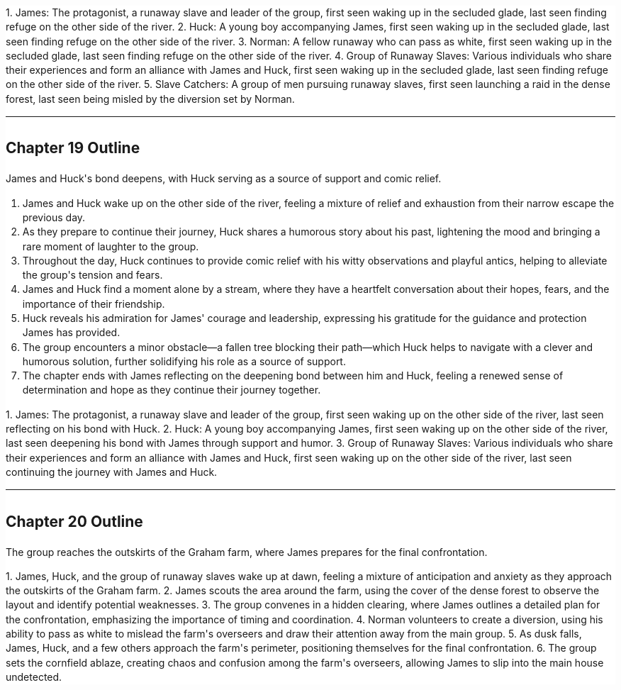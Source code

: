 <characters>
1. James: The protagonist, a runaway slave and leader of the group, first seen waking up in the secluded glade, last seen finding refuge on the other side of the river.
2. Huck: A young boy accompanying James, first seen waking up in the secluded glade, last seen finding refuge on the other side of the river.
3. Norman: A fellow runaway who can pass as white, first seen waking up in the secluded glade, last seen finding refuge on the other side of the river.
4. Group of Runaway Slaves: Various individuals who share their experiences and form an alliance with James and Huck, first seen waking up in the secluded glade, last seen finding refuge on the other side of the river.
5. Slave Catchers: A group of men pursuing runaway slaves, first seen launching a raid in the dense forest, last seen being misled by the diversion set by Norman.

</characters>

----------------
## Chapter 19 Outline
<synopsis>James and Huck's bond deepens, with Huck serving as a source of support and comic relief.</synopsis>
<events>
1. James and Huck wake up on the other side of the river, feeling a mixture of relief and exhaustion from their narrow escape the previous day.
2. As they prepare to continue their journey, Huck shares a humorous story about his past, lightening the mood and bringing a rare moment of laughter to the group.
3. Throughout the day, Huck continues to provide comic relief with his witty observations and playful antics, helping to alleviate the group's tension and fears.
4. James and Huck find a moment alone by a stream, where they have a heartfelt conversation about their hopes, fears, and the importance of their friendship.
5. Huck reveals his admiration for James' courage and leadership, expressing his gratitude for the guidance and protection James has provided.
6. The group encounters a minor obstacle—a fallen tree blocking their path—which Huck helps to navigate with a clever and humorous solution, further solidifying his role as a source of support.
7. The chapter ends with James reflecting on the deepening bond between him and Huck, feeling a renewed sense of determination and hope as they continue their journey together.</events>
<characters>
1. James: The protagonist, a runaway slave and leader of the group, first seen waking up on the other side of the river, last seen reflecting on his bond with Huck.
2. Huck: A young boy accompanying James, first seen waking up on the other side of the river, last seen deepening his bond with James through support and humor.
3. Group of Runaway Slaves: Various individuals who share their experiences and form an alliance with James and Huck, first seen waking up on the other side of the river, last seen continuing the journey with James and Huck.

</characters>

----------------
## Chapter 20 Outline
<synopsis>The group reaches the outskirts of the Graham farm, where James prepares for the final confrontation.</synopsis>

<events>
1. James, Huck, and the group of runaway slaves wake up at dawn, feeling a mixture of anticipation and anxiety as they approach the outskirts of the Graham farm.
2. James scouts the area around the farm, using the cover of the dense forest to observe the layout and identify potential weaknesses.
3. The group convenes in a hidden clearing, where James outlines a detailed plan for the confrontation, emphasizing the importance of timing and coordination.
4. Norman volunteers to create a diversion, using his ability to pass as white to mislead the farm's overseers and draw their attention away from the main group.
5. As dusk falls, James, Huck, and a few others approach the farm's perimeter, positioning themselves for the final confrontation.
6. The group sets the cornfield ablaze, creating chaos and confusion among the farm's overseers, allowing James to slip into the main house undetected.